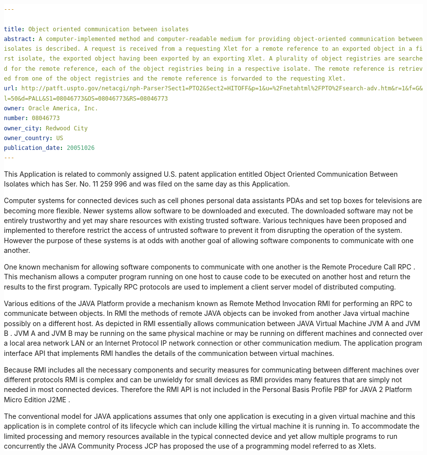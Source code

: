 ```yaml
---

title: Object oriented communication between isolates
abstract: A computer-implemented method and computer-readable medium for providing object-oriented communication between isolates is described. A request is received from a requesting Xlet for a remote reference to an exported object in a first isolate, the exported object having been exported by an exporting Xlet. A plurality of object registries are searched for the remote reference, each of the object registries being in a respective isolate. The remote reference is retrieved from one of the object registries and the remote reference is forwarded to the requesting Xlet.
url: http://patft.uspto.gov/netacgi/nph-Parser?Sect1=PTO2&Sect2=HITOFF&p=1&u=%2Fnetahtml%2FPTO%2Fsearch-adv.htm&r=1&f=G&l=50&d=PALL&S1=08046773&OS=08046773&RS=08046773
owner: Oracle America, Inc.
number: 08046773
owner_city: Redwood City
owner_country: US
publication_date: 20051026
---
```

This Application is related to commonly assigned U.S. patent application entitled Object Oriented Communication Between Isolates which has Ser. No. 11 259 996 and was filed on the same day as this Application.

Computer systems for connected devices such as cell phones personal data assistants PDAs and set top boxes for televisions are becoming more flexible. Newer systems allow software to be downloaded and executed. The downloaded software may not be entirely trustworthy and yet may share resources with existing trusted software. Various techniques have been proposed and implemented to therefore restrict the access of untrusted software to prevent it from disrupting the operation of the system. However the purpose of these systems is at odds with another goal of allowing software components to communicate with one another.

One known mechanism for allowing software components to communicate with one another is the Remote Procedure Call RPC . This mechanism allows a computer program running on one host to cause code to be executed on another host and return the results to the first program. Typically RPC protocols are used to implement a client server model of distributed computing.

Various editions of the JAVA Platform provide a mechanism known as Remote Method Invocation RMI for performing an RPC to communicate between objects. In RMI the methods of remote JAVA objects can be invoked from another Java virtual machine possibly on a different host. As depicted in RMI essentially allows communication between JAVA Virtual Machine JVM A and JVM B . JVM A and JVM B may be running on the same physical machine or may be running on different machines and connected over a local area network LAN or an Internet Protocol IP network connection or other communication medium. The application program interface API that implements RMI handles the details of the communication between virtual machines.

Because RMI includes all the necessary components and security measures for communicating between different machines over different protocols RMI is complex and can be unwieldy for small devices as RMI provides many features that are simply not needed in most connected devices. Therefore the RMI API is not included in the Personal Basis Profile PBP for JAVA 2 Platform Micro Edition J2ME .

The conventional model for JAVA applications assumes that only one application is executing in a given virtual machine and this application is in complete control of its lifecycle which can include killing the virtual machine it is running in. To accommodate the limited processing and memory resources available in the typical connected device and yet allow multiple programs to run concurrently the JAVA Community Process JCP has proposed the use of a programming model referred to as Xlets.
